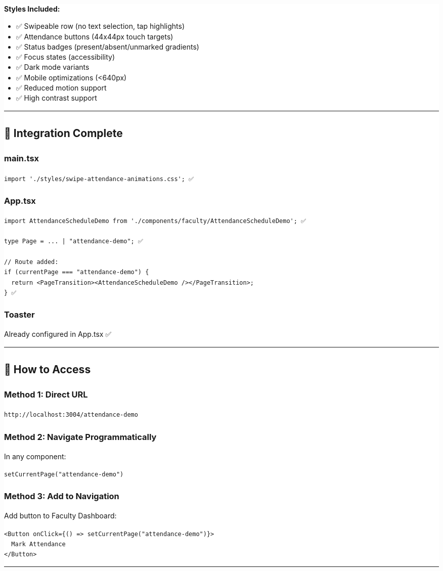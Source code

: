 **Styles Included:**
- ✅ Swipeable row (no text selection, tap highlights)
- ✅ Attendance buttons (44x44px touch targets)
- ✅ Status badges (present/absent/unmarked gradients)
- ✅ Focus states (accessibility)
- ✅ Dark mode variants
- ✅ Mobile optimizations (<640px)
- ✅ Reduced motion support
- ✅ High contrast support

---

## 🔌 Integration Complete

### main.tsx
```tsx
import './styles/swipe-attendance-animations.css'; ✅
```

### App.tsx
```tsx
import AttendanceScheduleDemo from './components/faculty/AttendanceScheduleDemo'; ✅

type Page = ... | "attendance-demo"; ✅

// Route added:
if (currentPage === "attendance-demo") {
  return <PageTransition><AttendanceScheduleDemo /></PageTransition>;
} ✅
```

### Toaster
Already configured in App.tsx ✅

---

## 🚀 How to Access

### Method 1: Direct URL
```
http://localhost:3004/attendance-demo
```

### Method 2: Navigate Programmatically
In any component:
```tsx
setCurrentPage("attendance-demo")
```

### Method 3: Add to Navigation
Add button to Faculty Dashboard:
```tsx
<Button onClick={() => setCurrentPage("attendance-demo")}>
  Mark Attendance
</Button>
```

---